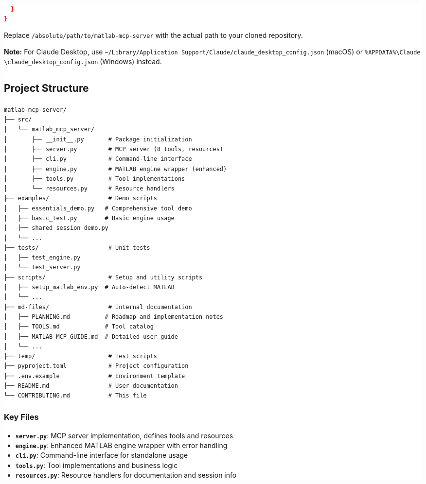 ```json
  }
}
```

Replace `/absolute/path/to/matlab-mcp-server` with the actual path to your cloned repository.

**Note:** For Claude Desktop, use `~/Library/Application Support/Claude/claude_desktop_config.json` (macOS) or `%APPDATA%\Claude\claude_desktop_config.json` (Windows) instead.

## Project Structure

```
matlab-mcp-server/
├── src/
│   └── matlab_mcp_server/
│       ├── __init__.py       # Package initialization
│       ├── server.py         # MCP server (8 tools, resources)
│       ├── cli.py            # Command-line interface
│       ├── engine.py         # MATLAB engine wrapper (enhanced)
│       ├── tools.py          # Tool implementations
│       └── resources.py      # Resource handlers
├── examples/                 # Demo scripts
│   ├── essentials_demo.py   # Comprehensive tool demo
│   ├── basic_test.py        # Basic engine usage
│   ├── shared_session_demo.py
│   └── ...
├── tests/                    # Unit tests
│   ├── test_engine.py
│   └── test_server.py
├── scripts/                  # Setup and utility scripts
│   ├── setup_matlab_env.py  # Auto-detect MATLAB
│   └── ...
├── md-files/                 # Internal documentation
│   ├── PLANNING.md          # Roadmap and implementation notes
│   ├── TOOLS.md             # Tool catalog
│   ├── MATLAB_MCP_GUIDE.md  # Detailed user guide
│   └── ...
├── temp/                     # Test scripts
├── pyproject.toml            # Project configuration
├── .env.example              # Environment template
├── README.md                 # User documentation
└── CONTRIBUTING.md           # This file
```

### Key Files

- **`server.py`**: MCP server implementation, defines tools and resources
- **`engine.py`**: Enhanced MATLAB engine wrapper with error handling
- **`cli.py`**: Command-line interface for standalone usage
- **`tools.py`**: Tool implementations and business logic
- **`resources.py`**: Resource handlers for documentation and session info
